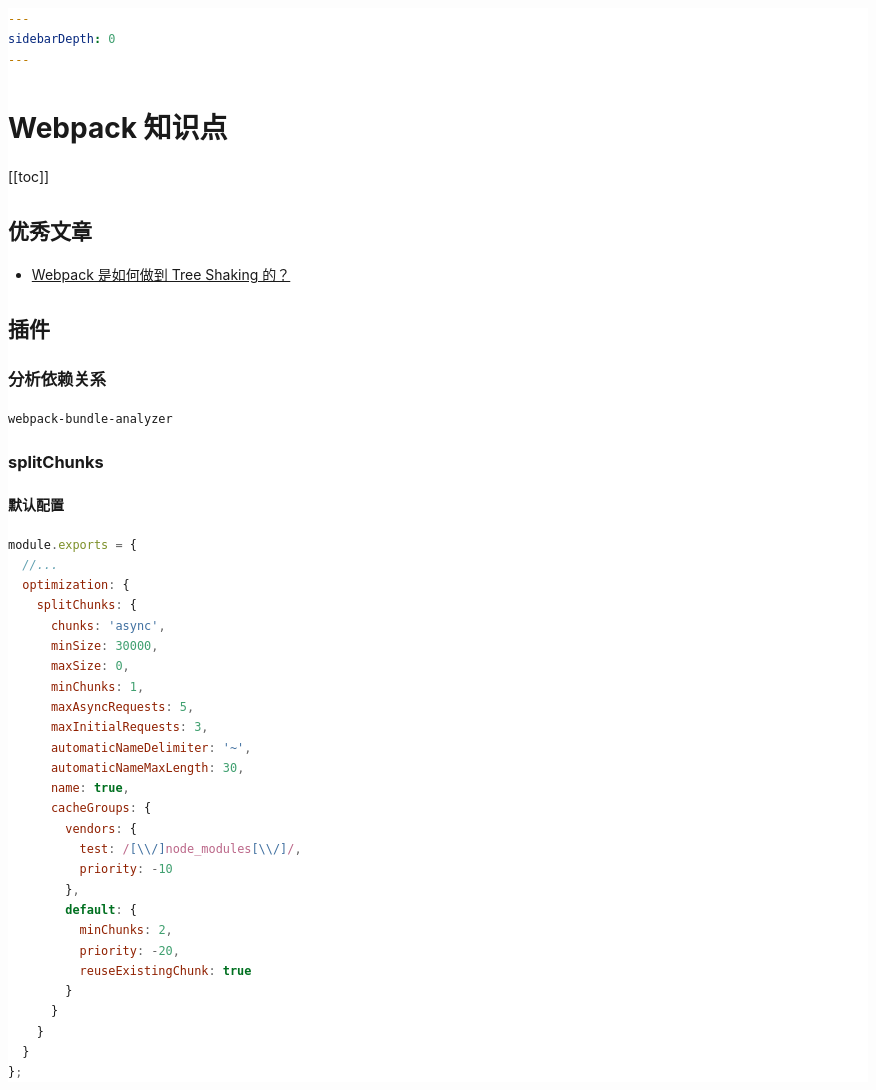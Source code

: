 ```yaml
---
sidebarDepth: 0
---
```


# Webpack 知识点

[[toc]]

## 优秀文章

- [Webpack 是如何做到 Tree Shaking 的？](https://mp.weixin.qq.com/s/Ue0kNOMQS7mH-2-9BhYk8Q)

## 插件

### 分析依赖关系

`webpack-bundle-analyzer`

### splitChunks

#### 默认配置

```js
module.exports = {
  //...
  optimization: {
    splitChunks: {
      chunks: 'async',
      minSize: 30000,
      maxSize: 0,
      minChunks: 1,
      maxAsyncRequests: 5,
      maxInitialRequests: 3,
      automaticNameDelimiter: '~',
      automaticNameMaxLength: 30,
      name: true,
      cacheGroups: {
        vendors: {
          test: /[\\/]node_modules[\\/]/,
          priority: -10
        },
        default: {
          minChunks: 2,
          priority: -20,
          reuseExistingChunk: true
        }
      }
    }
  }
};
```
